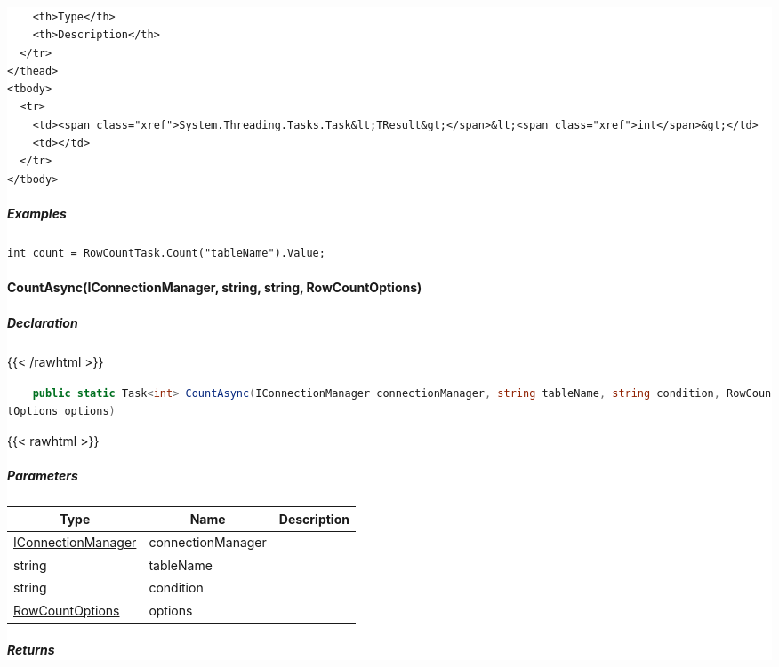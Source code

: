         <th>Type</th>
        <th>Description</th>
      </tr>
    </thead>
    <tbody>
      <tr>
        <td><span class="xref">System.Threading.Tasks.Task&lt;TResult&gt;</span>&lt;<span class="xref">int</span>&gt;</td>
        <td></td>
      </tr>
    </tbody>
  </table>
  <h5 id="ETLBox_ControlFlow_RowCountTask_CountAsync_ETLBox_IConnectionManager_System_String_ETLBox_ControlFlow_RowCountOptions__examples">Examples</h5>
  <pre><code>int count = RowCountTask.Count(&quot;tableName&quot;).Value;</code></pre>
  <a id="ETLBox_ControlFlow_RowCountTask_CountAsync_" data-uid="ETLBox.ControlFlow.RowCountTask.CountAsync*"></a>
  <h4 id="ETLBox_ControlFlow_RowCountTask_CountAsync_ETLBox_IConnectionManager_System_String_System_String_ETLBox_ControlFlow_RowCountOptions_" data-uid="ETLBox.ControlFlow.RowCountTask.CountAsync(ETLBox.IConnectionManager,System.String,System.String,ETLBox.ControlFlow.RowCountOptions)">CountAsync(IConnectionManager, string, string, RowCountOptions)</h4>
  <div class="markdown level1 summary"></div>
  <div class="markdown level1 conceptual"></div>
  <h5 class="declaration">Declaration</h5>
{{< /rawhtml >}}

```C#
    public static Task<int> CountAsync(IConnectionManager connectionManager, string tableName, string condition, RowCountOptions options)
```

{{< rawhtml >}}
  <h5 class="parameters">Parameters</h5>
  <table class="table table-bordered table-striped table-condensed">
    <thead>
      <tr>
        <th>Type</th>
        <th>Name</th>
        <th>Description</th>
      </tr>
    </thead>
    <tbody>
      <tr>
        <td><a class="xref" href="/api/etlbox/iconnectionmanager">IConnectionManager</a></td>
        <td><span class="parametername">connectionManager</span></td>
        <td></td>
      </tr>
      <tr>
        <td><span class="xref">string</span></td>
        <td><span class="parametername">tableName</span></td>
        <td></td>
      </tr>
      <tr>
        <td><span class="xref">string</span></td>
        <td><span class="parametername">condition</span></td>
        <td></td>
      </tr>
      <tr>
        <td><a class="xref" href="/api/etlbox.controlflow/rowcountoptions">RowCountOptions</a></td>
        <td><span class="parametername">options</span></td>
        <td></td>
      </tr>
    </tbody>
  </table>
  <h5 class="returns">Returns</h5>